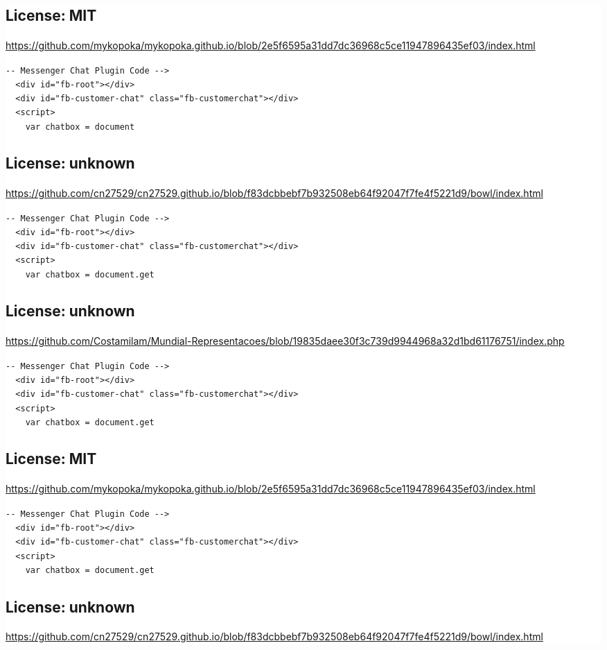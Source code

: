 
## License: MIT
https://github.com/mykopoka/mykopoka.github.io/blob/2e5f6595a31dd7dc36968c5ce11947896435ef03/index.html

```
-- Messenger Chat Plugin Code -->
  <div id="fb-root"></div>
  <div id="fb-customer-chat" class="fb-customerchat"></div>
  <script>
    var chatbox = document
```


## License: unknown
https://github.com/cn27529/cn27529.github.io/blob/f83dcbbebf7b932508eb64f92047f7fe4f5221d9/bowl/index.html

```
-- Messenger Chat Plugin Code -->
  <div id="fb-root"></div>
  <div id="fb-customer-chat" class="fb-customerchat"></div>
  <script>
    var chatbox = document.get
```


## License: unknown
https://github.com/Costamilam/Mundial-Representacoes/blob/19835daee30f3c739d9944968a32d1bd61176751/index.php

```
-- Messenger Chat Plugin Code -->
  <div id="fb-root"></div>
  <div id="fb-customer-chat" class="fb-customerchat"></div>
  <script>
    var chatbox = document.get
```


## License: MIT
https://github.com/mykopoka/mykopoka.github.io/blob/2e5f6595a31dd7dc36968c5ce11947896435ef03/index.html

```
-- Messenger Chat Plugin Code -->
  <div id="fb-root"></div>
  <div id="fb-customer-chat" class="fb-customerchat"></div>
  <script>
    var chatbox = document.get
```


## License: unknown
https://github.com/cn27529/cn27529.github.io/blob/f83dcbbebf7b932508eb64f92047f7fe4f5221d9/bowl/index.html
